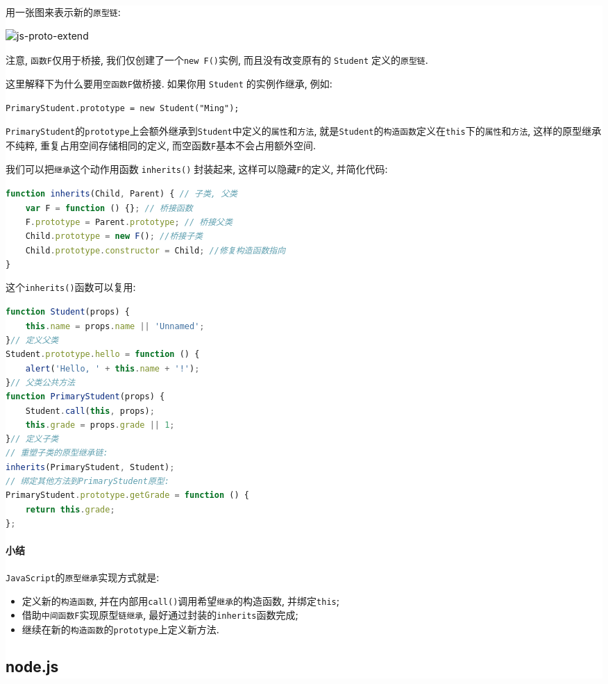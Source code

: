 ```js
```

用一张图来表示新的`原型链`:

![js-proto-extend](https://static.liaoxuefeng.com/files/attachments/1034288859918112/l)

注意, `函数F`仅用于桥接, 我们仅创建了一个`new F()`实例, 而且没有改变原有的 `Student` 定义的`原型链`.

这里解释下为什么要用`空函数F`做桥接. 如果你用 `Student` 的实例作继承, 例如:

    PrimaryStudent.prototype = new Student("Ming");

`PrimaryStudent`的`prototype`上会额外继承到`Student`中定义的`属性`和`方法`,
就是`Student`的`构造函数`定义在`this`下的`属性`和`方法`,
这样的原型继承不纯粹, 重复占用空间存储相同的定义, 而空函数`F`基本不会占用额外空间.

我们可以把`继承`这个动作用函数 `inherits()` 封装起来, 这样可以隐藏`F`的定义, 并简化代码:

```js
function inherits(Child, Parent) { // 子类, 父类
    var F = function () {}; // 桥接函数
    F.prototype = Parent.prototype; // 桥接父类
    Child.prototype = new F(); //桥接子类
    Child.prototype.constructor = Child; //修复构造函数指向
}
```

这个`inherits()`函数可以复用:

```js
function Student(props) {
    this.name = props.name || 'Unnamed';
}// 定义父类
Student.prototype.hello = function () {
    alert('Hello, ' + this.name + '!');
}// 父类公共方法
function PrimaryStudent(props) {
    Student.call(this, props);
    this.grade = props.grade || 1;
}// 定义子类
// 重塑子类的原型继承链:
inherits(PrimaryStudent, Student);
// 绑定其他方法到PrimaryStudent原型:
PrimaryStudent.prototype.getGrade = function () {
    return this.grade;
};
```

#### 小结

`JavaScript`的`原型继承`实现方式就是:

+ 定义新的`构造函数`, 并在内部用`call()`调用希望`继承`的构造函数, 并绑定`this`;
+ 借助`中间函数F`实现原型`链继承`, 最好通过封装的`inherits`函数完成;
+ 继续在新的`构造函数`的`prototype`上定义新方法.

## node.js
